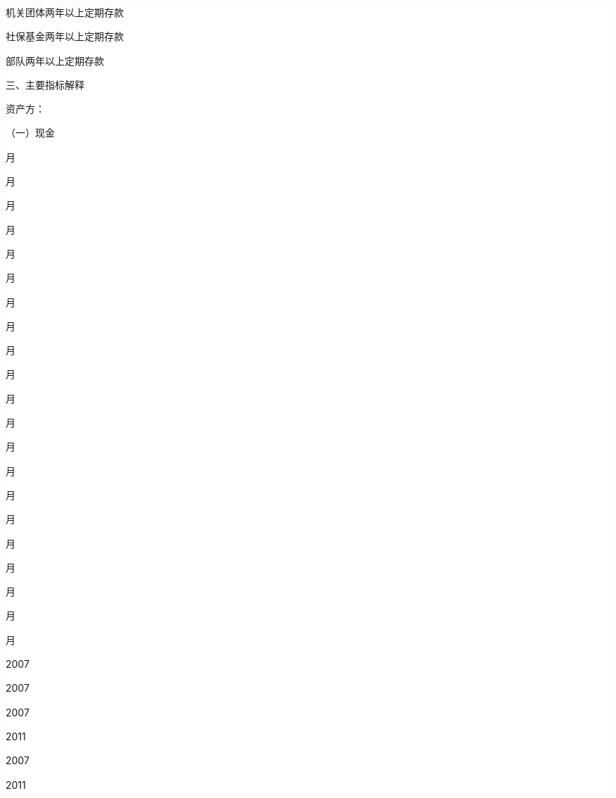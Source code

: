 机关团体两年以上定期存款

社保基金两年以上定期存款

部队两年以上定期存款

三、主要指标解释

资产方：

（一）现金

月

月

月

月

月

月

月

月

月

月

月

月

月

月

月

月

月

月

月

月

月

2007

2007

2007

2011

2007

2011
